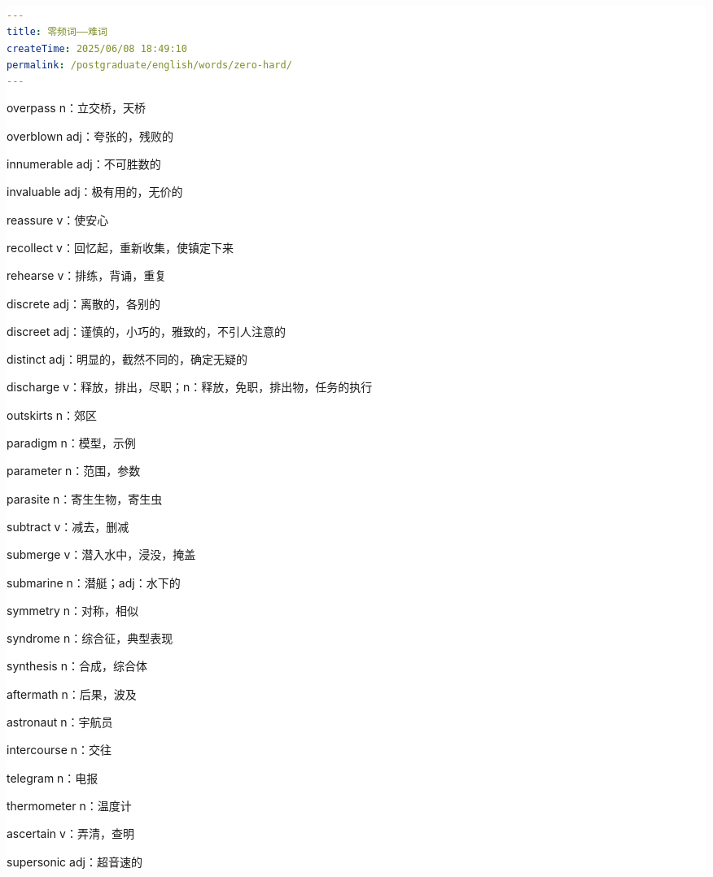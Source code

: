 ```yaml
---
title: 零频词——难词
createTime: 2025/06/08 18:49:10
permalink: /postgraduate/english/words/zero-hard/
---
```

<div div="word-list">

overpass    n：立交桥，天桥

overblown   adj：夸张的，残败的

innumerable adj：不可胜数的

invaluable  adj：极有用的，无价的

reassure    v：使安心

recollect   v：回忆起，重新收集，使镇定下来

rehearse    v：排练，背诵，重复

discrete    adj：离散的，各别的

discreet    adj：谨慎的，小巧的，雅致的，不引人注意的

distinct    adj：明显的，截然不同的，确定无疑的

discharge   v：释放，排出，尽职；n：释放，免职，排出物，任务的执行

outskirts   n：郊区

paradigm    n：模型，示例

parameter   n：范围，参数

parasite    n：寄生生物，寄生虫

subtract    v：减去，删减

submerge    v：潜入水中，浸没，掩盖

submarine   n：潜艇；adj：水下的

symmetry    n：对称，相似

syndrome    n：综合征，典型表现

synthesis   n：合成，综合体

aftermath   n：后果，波及

astronaut   n：宇航员

intercourse n：交往

telegram    n：电报

thermometer n：温度计

ascertain   v：弄清，查明

supersonic  adj：超音速的
